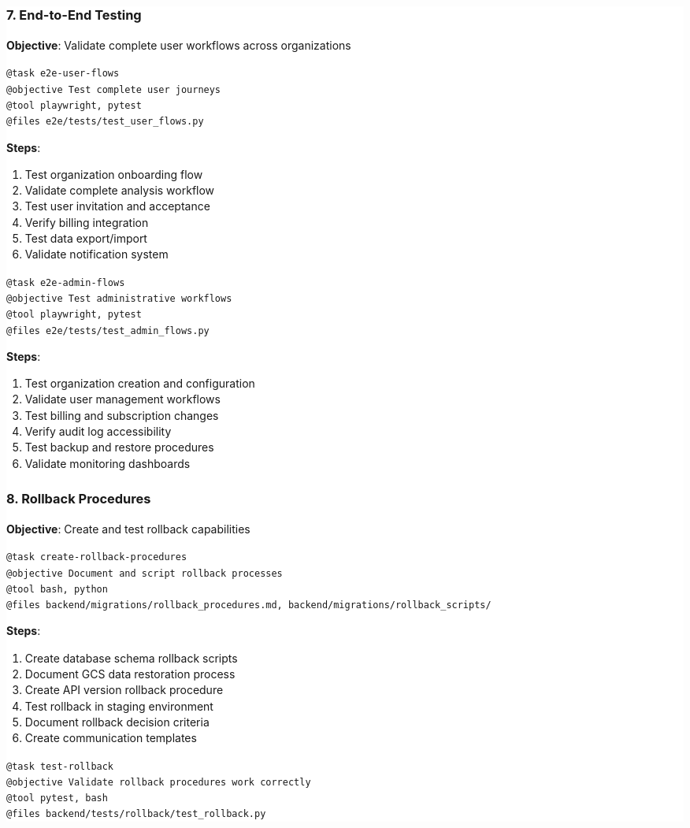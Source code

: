 ### 7. End-to-End Testing

**Objective**: Validate complete user workflows across organizations

```
@task e2e-user-flows
@objective Test complete user journeys
@tool playwright, pytest
@files e2e/tests/test_user_flows.py
```

**Steps**:

1. Test organization onboarding flow
2. Validate complete analysis workflow
3. Test user invitation and acceptance
4. Verify billing integration
5. Test data export/import
6. Validate notification system

```
@task e2e-admin-flows
@objective Test administrative workflows
@tool playwright, pytest
@files e2e/tests/test_admin_flows.py
```

**Steps**:

1. Test organization creation and configuration
2. Validate user management workflows
3. Test billing and subscription changes
4. Verify audit log accessibility
5. Test backup and restore procedures
6. Validate monitoring dashboards

### 8. Rollback Procedures

**Objective**: Create and test rollback capabilities

```
@task create-rollback-procedures
@objective Document and script rollback processes
@tool bash, python
@files backend/migrations/rollback_procedures.md, backend/migrations/rollback_scripts/
```

**Steps**:

1. Create database schema rollback scripts
2. Document GCS data restoration process
3. Create API version rollback procedure
4. Test rollback in staging environment
5. Document rollback decision criteria
6. Create communication templates

```
@task test-rollback
@objective Validate rollback procedures work correctly
@tool pytest, bash
@files backend/tests/rollback/test_rollback.py
```
